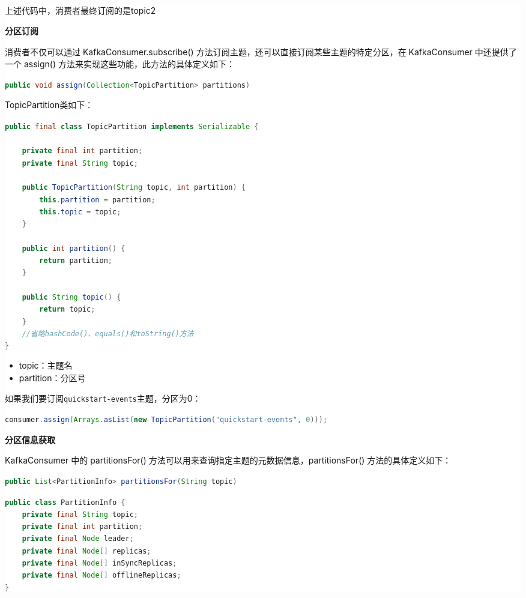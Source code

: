 上述代码中，消费者最终订阅的是topic2

**分区订阅**

消费者不仅可以通过 KafkaConsumer.subscribe() 方法订阅主题，还可以直接订阅某些主题的特定分区，在 KafkaConsumer 中还提供了一个 assign() 方法来实现这些功能，此方法的具体定义如下：

```java
public void assign(Collection<TopicPartition> partitions)
```

TopicPartition类如下：

```java
public final class TopicPartition implements Serializable {

    private final int partition;
    private final String topic;

    public TopicPartition(String topic, int partition) {
        this.partition = partition;
        this.topic = topic;
    }

    public int partition() {
        return partition;
    }

    public String topic() {
        return topic;
    }
    //省略hashCode()、equals()和toString()方法
}
```

- topic：主题名
- partition：分区号

如果我们要订阅`quickstart-events`主题，分区为0：

```java
consumer.assign(Arrays.asList(new TopicPartition("quickstart-events", 0)));
```

**分区信息获取**

KafkaConsumer 中的 partitionsFor() 方法可以用来查询指定主题的元数据信息，partitionsFor() 方法的具体定义如下：

```java
public List<PartitionInfo> partitionsFor(String topic)
```

```java
public class PartitionInfo {
    private final String topic;
    private final int partition;
    private final Node leader;
    private final Node[] replicas;
    private final Node[] inSyncReplicas;
    private final Node[] offlineReplicas;
}
```
